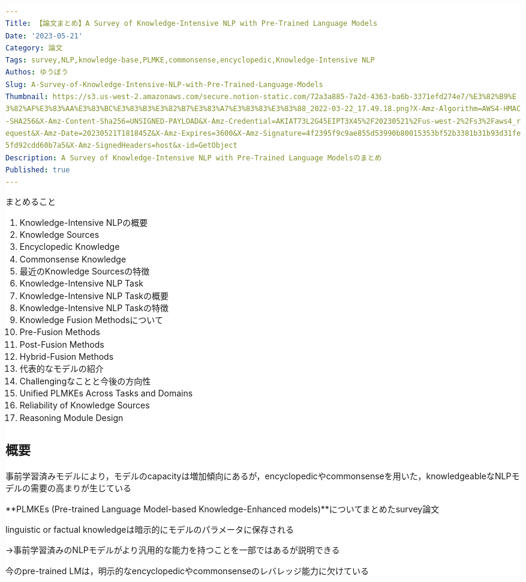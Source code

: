 ```yaml
---
Title: 【論文まとめ】A Survey of Knowledge-Intensive NLP with Pre-Trained Language Models
Date: '2023-05-21'
Category: 論文
Tags: survey,NLP,knowledge-base,PLMKE,commonsense,encyclopedic,Knowledge-Intensive NLP
Authos: ゆうぼう
Slug: A-Survey-of-Knowledge-Intensive-NLP-with-Pre-Trained-Language-Models
Thumbnail: https://s3.us-west-2.amazonaws.com/secure.notion-static.com/72a3a885-7a2d-4363-ba6b-3371efd274e7/%E3%82%B9%E3%82%AF%E3%83%AA%E3%83%BC%E3%83%B3%E3%82%B7%E3%83%A7%E3%83%83%E3%83%88_2022-03-22_17.49.18.png?X-Amz-Algorithm=AWS4-HMAC-SHA256&X-Amz-Content-Sha256=UNSIGNED-PAYLOAD&X-Amz-Credential=AKIAT73L2G45EIPT3X45%2F20230521%2Fus-west-2%2Fs3%2Faws4_request&X-Amz-Date=20230521T181845Z&X-Amz-Expires=3600&X-Amz-Signature=4f2395f9c9ae855d53990b80015353bf52b3381b31b93d31fe5fd92cdd60b7a5&X-Amz-SignedHeaders=host&x-id=GetObject
Description: A Survey of Knowledge-Intensive NLP with Pre-Trained Language Modelsのまとめ
Published: true
---
```


まとめること

1. Knowledge-Intensive NLPの概要
2. Knowledge Sources
1. Encyclopedic Knowledge
2. Commonsense Knowledge
3. 最近のKnowledge Sourcesの特徴
3. Knowledge-Intensive NLP Task
1. Knowledge-Intensive NLP Taskの概要
2. Knowledge-Intensive NLP Taskの特徴
4. Knowledge Fusion Methodsについて
1. Pre-Fusion Methods
2. Post-Fusion Methods
3. Hybrid-Fusion Methods
4. 代表的なモデルの紹介
5. Challengingなことと今後の方向性
1. Unified PLMKEs Across Tasks and Domains
2. Reliability of Knowledge Sources
3. Reasoning Module Design


## 概要

事前学習済みモデルにより，モデルのcapacityは増加傾向にあるが，encyclopedicやcommonsenseを用いた，knowledgeableなNLPモデルの需要の高まりが生じている



**PLMKEs (Pre-trained Language Model-based Knowledge-Enhanced models)**についてまとめたsurvey論文



linguistic or factual knowledgeは暗示的にモデルのパラメータに保存される

→事前学習済みのNLPモデルがより汎用的な能力を持つことを一部ではあるが説明できる

今のpre-trained LMは，明示的なencyclopedicやcommonsenseのレバレッジ能力に欠けている
